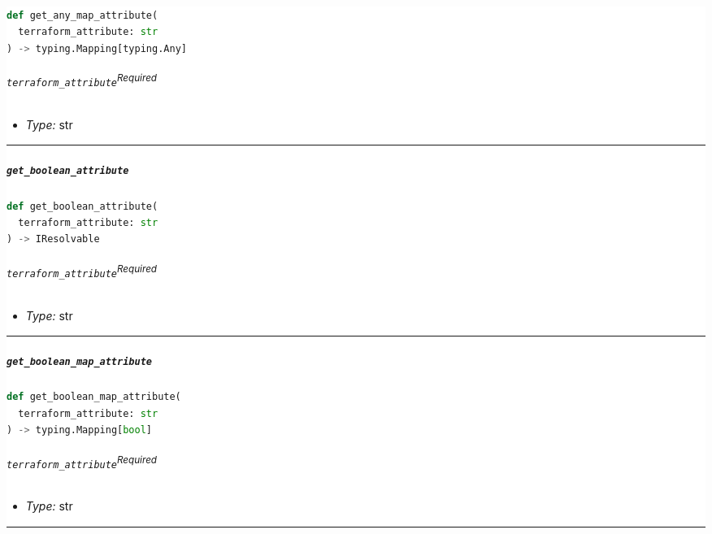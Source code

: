```python
def get_any_map_attribute(
  terraform_attribute: str
) -> typing.Mapping[typing.Any]
```

###### `terraform_attribute`<sup>Required</sup> <a name="terraform_attribute" id="@cdktf/provider-azurerm.dataAzurermRoleManagementPolicy.DataAzurermRoleManagementPolicyActivationRulesApprovalStageOutputReference.getAnyMapAttribute.parameter.terraformAttribute"></a>

- *Type:* str

---

##### `get_boolean_attribute` <a name="get_boolean_attribute" id="@cdktf/provider-azurerm.dataAzurermRoleManagementPolicy.DataAzurermRoleManagementPolicyActivationRulesApprovalStageOutputReference.getBooleanAttribute"></a>

```python
def get_boolean_attribute(
  terraform_attribute: str
) -> IResolvable
```

###### `terraform_attribute`<sup>Required</sup> <a name="terraform_attribute" id="@cdktf/provider-azurerm.dataAzurermRoleManagementPolicy.DataAzurermRoleManagementPolicyActivationRulesApprovalStageOutputReference.getBooleanAttribute.parameter.terraformAttribute"></a>

- *Type:* str

---

##### `get_boolean_map_attribute` <a name="get_boolean_map_attribute" id="@cdktf/provider-azurerm.dataAzurermRoleManagementPolicy.DataAzurermRoleManagementPolicyActivationRulesApprovalStageOutputReference.getBooleanMapAttribute"></a>

```python
def get_boolean_map_attribute(
  terraform_attribute: str
) -> typing.Mapping[bool]
```

###### `terraform_attribute`<sup>Required</sup> <a name="terraform_attribute" id="@cdktf/provider-azurerm.dataAzurermRoleManagementPolicy.DataAzurermRoleManagementPolicyActivationRulesApprovalStageOutputReference.getBooleanMapAttribute.parameter.terraformAttribute"></a>

- *Type:* str

---
